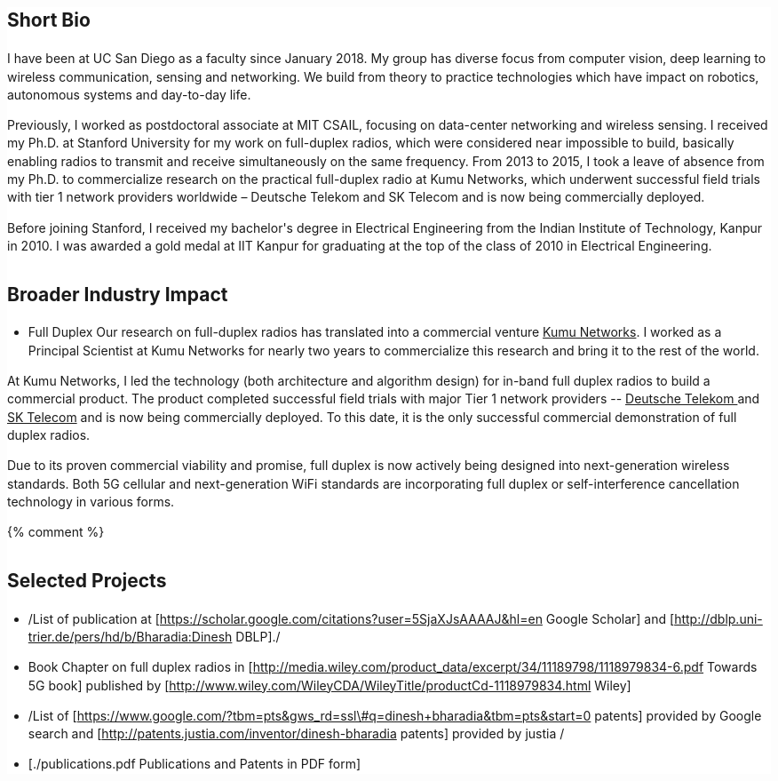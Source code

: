 ## Short Bio
 
I have been at UC San Diego as a faculty since January 2018. My group has diverse focus from computer vision, deep learning to wireless communication, sensing and networking. We build from theory to practice technologies which have impact on robotics, autonomous systems and day-to-day life. 

Previously, I worked as postdoctoral associate at MIT CSAIL, focusing on data-center networking and wireless sensing. I received my Ph.D. at Stanford University for my work on full-duplex radios, which were considered near impossible to build, basically enabling radios to transmit and receive simultaneously on the same frequency. From 2013 to 2015, I took a leave of absence from my Ph.D. to commercialize research on the practical full-duplex radio at Kumu Networks, which underwent successful field trials with tier 1 network providers worldwide – Deutsche Telekom and SK Telecom and is now being commercially deployed. 

Before joining Stanford, I received my bachelor's degree in Electrical Engineering from the Indian Institute of Technology, Kanpur in 2010. I was awarded a gold medal at IIT Kanpur for graduating at the top of the class of 2010 in Electrical Engineering. 


## Broader Industry Impact 

- Full Duplex 
Our research on full-duplex radios has translated into a commercial venture [Kumu Networks](http://www.kumunetworks.com). I worked as a Principal Scientist at Kumu Networks for nearly two years to commercialize this research and bring it to the rest of the world. 

At Kumu Networks, I led the technology (both architecture and algorithm design) for in-band full duplex radios to build a commercial product. The product completed successful field trials with major Tier 1 network providers -- [ Deutsche Telekom ](https://www.telekom.com/media/company/288612) and [SK Telecom](http://telecoms.com/423101/skt-and-kumu-show-off-full-duplex-5g-tech/) and is now being commercially deployed. To this date, it is the only successful commercial demonstration of full duplex radios. 

Due to its proven commercial viability and promise, full duplex is now actively being designed into next-generation wireless standards. Both 5G cellular and next-generation WiFi standards are incorporating full duplex or self-interference cancellation technology in various forms.

{% comment %}


Selected Projects
----- 

- /List of publication at  [https://scholar.google.com/citations?user=5SjaXJsAAAAJ&hl=en Google Scholar] and [http://dblp.uni-trier.de/pers/hd/b/Bharadia:Dinesh DBLP]./ 

- Book Chapter on full duplex radios in [http://media.wiley.com/product_data/excerpt/34/11189798/1118979834-6.pdf Towards 5G book] published by [http://www.wiley.com/WileyCDA/WileyTitle/productCd-1118979834.html Wiley] 

- /List of [https://www.google.com/?tbm=pts&gws_rd=ssl\#q=dinesh+bharadia&tbm=pts&start=0 patents] provided by Google search and [http://patents.justia.com/inventor/dinesh-bharadia patents] provided by justia /

- [./publications.pdf Publications and Patents in PDF form] 
